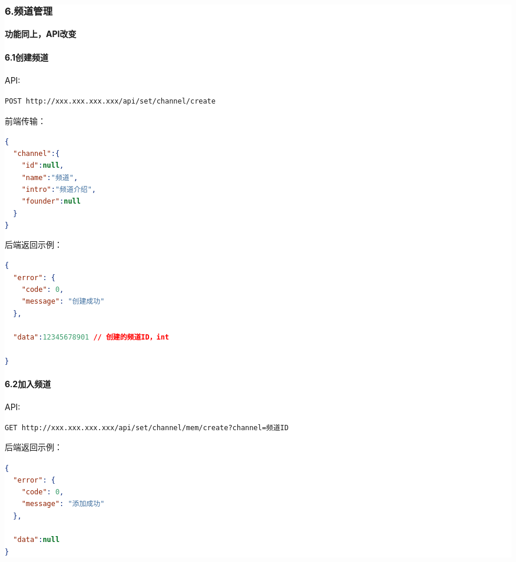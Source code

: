 



### 6.频道管理

**功能同上，API改变**

#### 6.1创建频道

API:

```
POST http://xxx.xxx.xxx.xxx/api/set/channel/create
```

前端传输：

```json
{
  "channel":{
    "id":null,
    "name":"频道",
    "intro":"频道介绍",
    "founder":null
  }
}
```

后端返回示例：

```json
{
  "error": {
    "code": 0,
    "message": "创建成功"
  },
  
  "data":12345678901 // 创建的频道ID，int
  
}
```



#### 6.2加入频道

API:

```
GET http://xxx.xxx.xxx.xxx/api/set/channel/mem/create?channel=频道ID
```

后端返回示例：

```json
{
  "error": {
    "code": 0,
    "message": "添加成功"
  },
  
  "data":null
}
```
